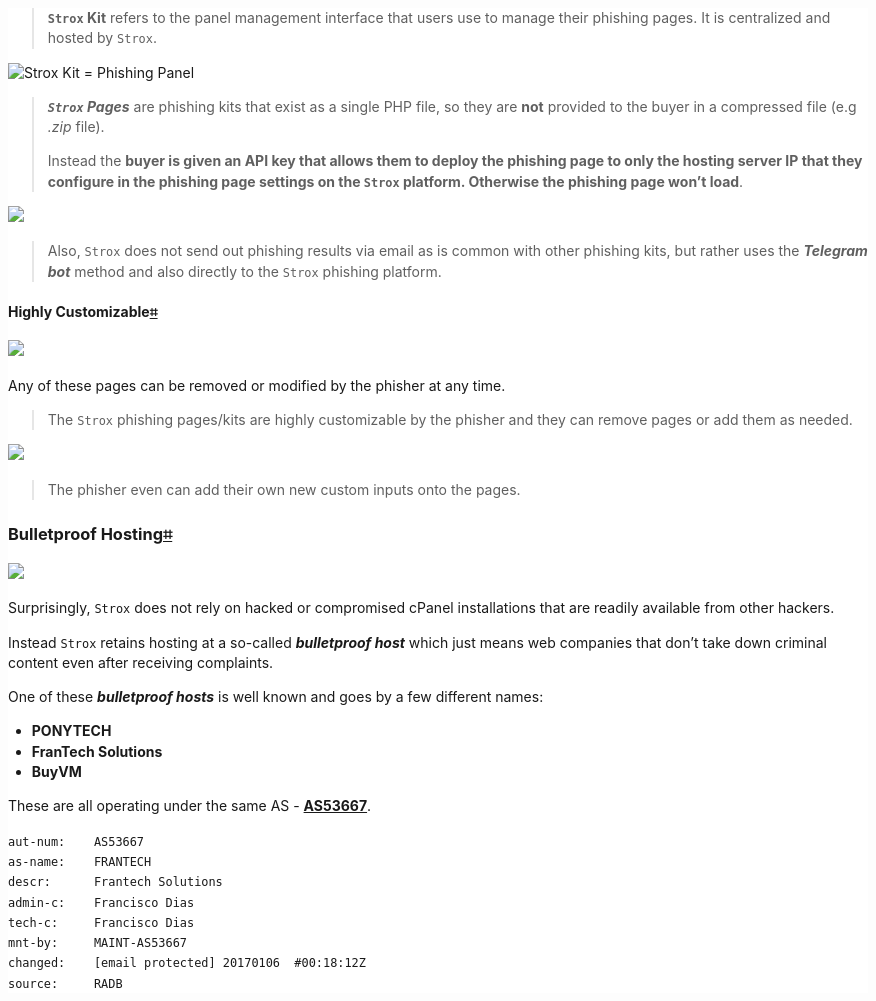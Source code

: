 > **`Strox` Kit** refers to the panel management interface that users use to manage their phishing pages. It is centralized and hosted by `Strox`.

![Strox Kit = Phishing Panel](/research/strox-guide-03.png)
> ***`Strox` Pages*** are phishing kits that exist as a single PHP file, so they are **not** provided to the buyer in a compressed file (e.g *.zip* file).
>
> Instead the **buyer is given an API key that allows them to deploy the phishing page to only the hosting server IP that they configure in the phishing page settings on the `Strox` platform. Otherwise the phishing page won’t load**.

![](/research/strox-guide-04.png)
> Also, `Strox` does not send out phishing results via email as is common with other phishing kits, but rather uses the ***Telegram bot*** method and also directly to the `Strox` phishing platform.

#### Highly Customizable[⌗](#highly-customizable)

![](/research/strox_page_order.png)

Any of these pages can be removed or modified by the phisher at any time.

> The `Strox` phishing pages/kits are highly customizable by the phisher and they can remove pages or add them as needed.

![](/research/custom_options.png)
> The phisher even can add their own new custom inputs onto the pages.

### Bulletproof Hosting[⌗](#bulletproof-hosting)

![](/research/strox-cpanel.png)

Surprisingly, `Strox` does not rely on hacked or compromised cPanel installations that are readily available from other hackers.

Instead `Strox` retains hosting at a so-called ***bulletproof host*** which just means web companies that don’t take down criminal content even after receiving complaints.

One of these ***bulletproof hosts*** is well known and goes by a few different names:

* **PONYTECH**
* **FranTech Solutions**
* **BuyVM**

These are all operating under the same AS - **[AS53667](https://ipinfo.io/AS53667#block-summary)**.

```
aut-num:    AS53667
as-name:    FRANTECH
descr:      Frantech Solutions
admin-c:    Francisco Dias
tech-c:     Francisco Dias
mnt-by:     MAINT-AS53667
changed:    [email protected] 20170106  #00:18:12Z
source:     RADB
```
